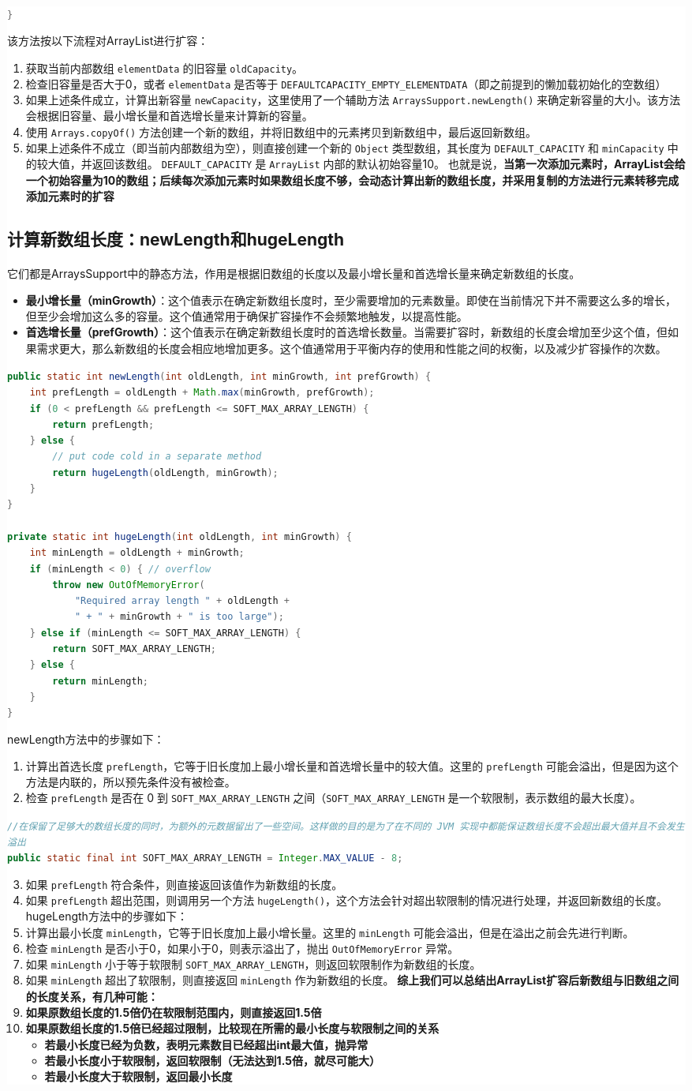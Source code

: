 ```java
}
```
该方法按以下流程对ArrayList进行扩容：
1. 获取当前内部数组 `elementData` 的旧容量 `oldCapacity`。
2. 检查旧容量是否大于0，或者 `elementData` 是否等于 `DEFAULTCAPACITY_EMPTY_ELEMENTDATA`（即之前提到的懒加载初始化的空数组）
3. 如果上述条件成立，计算出新容量 `newCapacity`，这里使用了一个辅助方法 `ArraysSupport.newLength()` 来确定新容量的大小。该方法会根据旧容量、最小增长量和首选增长量来计算新的容量。
4. 使用 `Arrays.copyOf()` 方法创建一个新的数组，并将旧数组中的元素拷贝到新数组中，最后返回新数组。
5. 如果上述条件不成立（即当前内部数组为空），则直接创建一个新的 `Object` 类型数组，其长度为 `DEFAULT_CAPACITY` 和 `minCapacity` 中的较大值，并返回该数组。 `DEFAULT_CAPACITY` 是 `ArrayList` 内部的默认初始容量10。
也就是说，**当第一次添加元素时，ArrayList会给一个初始容量为10的数组；后续每次添加元素时如果数组长度不够，会动态计算出新的数组长度，并采用复制的方法进行元素转移完成添加元素时的扩容**
## 计算新数组长度：newLength和hugeLength
它们都是ArraysSupport中的静态方法，作用是根据旧数组的长度以及最小增长量和首选增长量来确定新数组的长度。
- **最小增长量（minGrowth）**：这个值表示在确定新数组长度时，至少需要增加的元素数量。即使在当前情况下并不需要这么多的增长，但至少会增加这么多的容量。这个值通常用于确保扩容操作不会频繁地触发，以提高性能。
-  **首选增长量（prefGrowth）**：这个值表示在确定新数组长度时的首选增长数量。当需要扩容时，新数组的长度会增加至少这个值，但如果需求更大，那么新数组的长度会相应地增加更多。这个值通常用于平衡内存的使用和性能之间的权衡，以及减少扩容操作的次数。
```java
public static int newLength(int oldLength, int minGrowth, int prefGrowth) {  
    int prefLength = oldLength + Math.max(minGrowth, prefGrowth); 
    if (0 < prefLength && prefLength <= SOFT_MAX_ARRAY_LENGTH) {  
        return prefLength;  
    } else {  
        // put code cold in a separate method  
        return hugeLength(oldLength, minGrowth);  
    }  
}

private static int hugeLength(int oldLength, int minGrowth) {  
    int minLength = oldLength + minGrowth;  
    if (minLength < 0) { // overflow  
        throw new OutOfMemoryError(  
            "Required array length " + oldLength + 
            " + " + minGrowth + " is too large");  
    } else if (minLength <= SOFT_MAX_ARRAY_LENGTH) {  
        return SOFT_MAX_ARRAY_LENGTH;  
    } else {  
        return minLength;  
    }  
}
```
newLength方法中的步骤如下：
1. 计算出首选长度 `prefLength`，它等于旧长度加上最小增长量和首选增长量中的较大值。这里的 `prefLength` 可能会溢出，但是因为这个方法是内联的，所以预先条件没有被检查。
2. 检查 `prefLength` 是否在 0 到 `SOFT_MAX_ARRAY_LENGTH` 之间（`SOFT_MAX_ARRAY_LENGTH` 是一个软限制，表示数组的最大长度）。
```java
//在保留了足够大的数组长度的同时，为额外的元数据留出了一些空间。这样做的目的是为了在不同的 JVM 实现中都能保证数组长度不会超出最大值并且不会发生溢出
public static final int SOFT_MAX_ARRAY_LENGTH = Integer.MAX_VALUE - 8;
```
3. 如果 `prefLength` 符合条件，则直接返回该值作为新数组的长度。
4. 如果 `prefLength` 超出范围，则调用另一个方法 `hugeLength()`，这个方法会针对超出软限制的情况进行处理，并返回新数组的长度。
hugeLength方法中的步骤如下：
1. 计算出最小长度 `minLength`，它等于旧长度加上最小增长量。这里的 `minLength` 可能会溢出，但是在溢出之前会先进行判断。
2. 检查 `minLength` 是否小于0，如果小于0，则表示溢出了，抛出 `OutOfMemoryError` 异常。
3. 如果 `minLength` 小于等于软限制 `SOFT_MAX_ARRAY_LENGTH`，则返回软限制作为新数组的长度。
4. 如果 `minLength` 超出了软限制，则直接返回 `minLength` 作为新数组的长度。
**综上我们可以总结出ArrayList扩容后新数组与旧数组之间的长度关系，有几种可能：**
1. **如果原数组长度的1.5倍仍在软限制范围内，则直接返回1.5倍**
2. **如果原数组长度的1.5倍已经超过限制，比较现在所需的最小长度与软限制之间的关系**
	- **若最小长度已经为负数，表明元素数目已经超出int最大值，抛异常**
	- **若最小长度小于软限制，返回软限制（无法达到1.5倍，就尽可能大）**
	- **若最小长度大于软限制，返回最小长度**